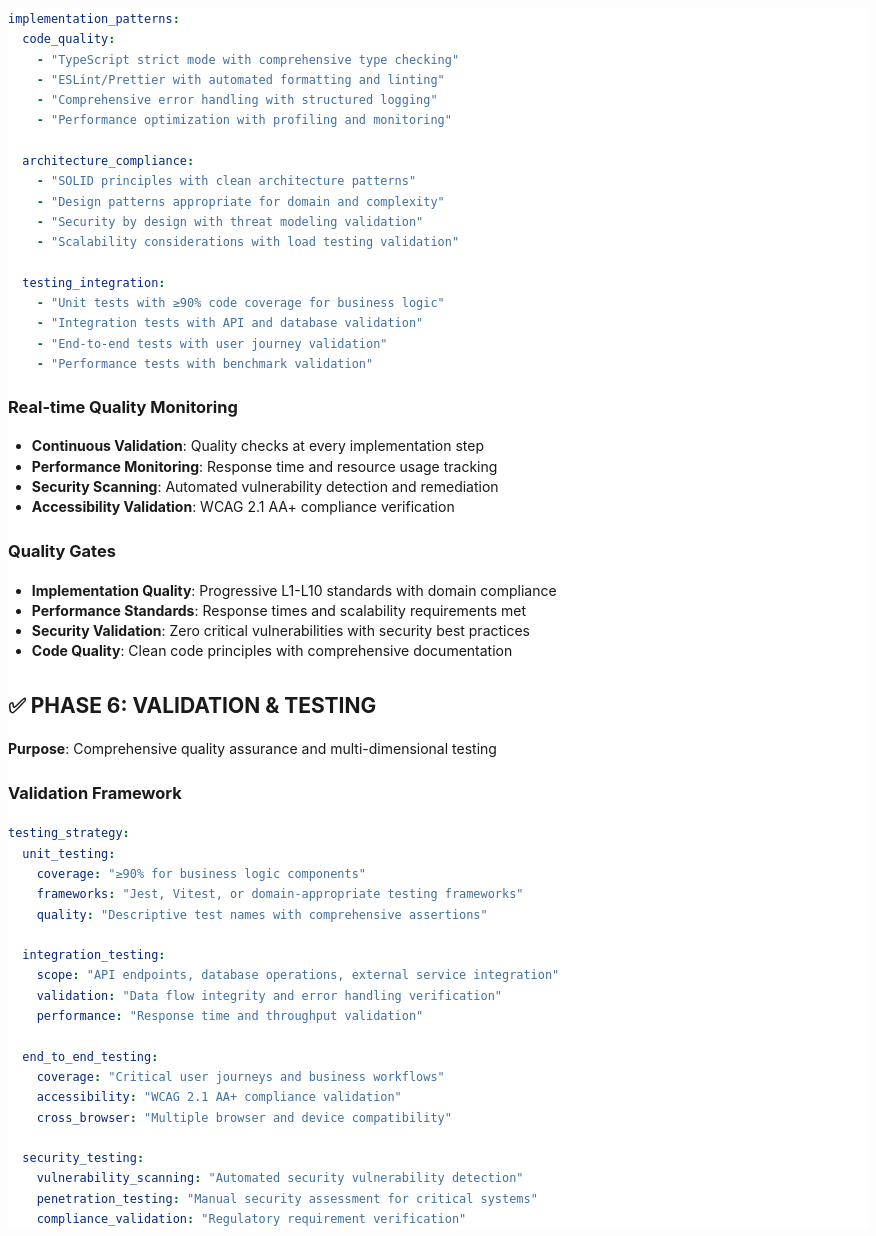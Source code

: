 ```yaml
implementation_patterns:
  code_quality:
    - "TypeScript strict mode with comprehensive type checking"
    - "ESLint/Prettier with automated formatting and linting"
    - "Comprehensive error handling with structured logging"
    - "Performance optimization with profiling and monitoring"

  architecture_compliance:
    - "SOLID principles with clean architecture patterns"
    - "Design patterns appropriate for domain and complexity"
    - "Security by design with threat modeling validation"
    - "Scalability considerations with load testing validation"

  testing_integration:
    - "Unit tests with ≥90% code coverage for business logic"
    - "Integration tests with API and database validation"
    - "End-to-end tests with user journey validation"
    - "Performance tests with benchmark validation"
```

### Real-time Quality Monitoring

- **Continuous Validation**: Quality checks at every implementation step
- **Performance Monitoring**: Response time and resource usage tracking
- **Security Scanning**: Automated vulnerability detection and remediation
- **Accessibility Validation**: WCAG 2.1 AA+ compliance verification

### Quality Gates

- **Implementation Quality**: Progressive L1-L10 standards with domain compliance
- **Performance Standards**: Response times and scalability requirements met
- **Security Validation**: Zero critical vulnerabilities with security best practices
- **Code Quality**: Clean code principles with comprehensive documentation

## ✅ PHASE 6: VALIDATION & TESTING

**Purpose**: Comprehensive quality assurance and multi-dimensional testing

### Validation Framework

```yaml
testing_strategy:
  unit_testing:
    coverage: "≥90% for business logic components"
    frameworks: "Jest, Vitest, or domain-appropriate testing frameworks"
    quality: "Descriptive test names with comprehensive assertions"

  integration_testing:
    scope: "API endpoints, database operations, external service integration"
    validation: "Data flow integrity and error handling verification"
    performance: "Response time and throughput validation"

  end_to_end_testing:
    coverage: "Critical user journeys and business workflows"
    accessibility: "WCAG 2.1 AA+ compliance validation"
    cross_browser: "Multiple browser and device compatibility"

  security_testing:
    vulnerability_scanning: "Automated security vulnerability detection"
    penetration_testing: "Manual security assessment for critical systems"
    compliance_validation: "Regulatory requirement verification"
```
